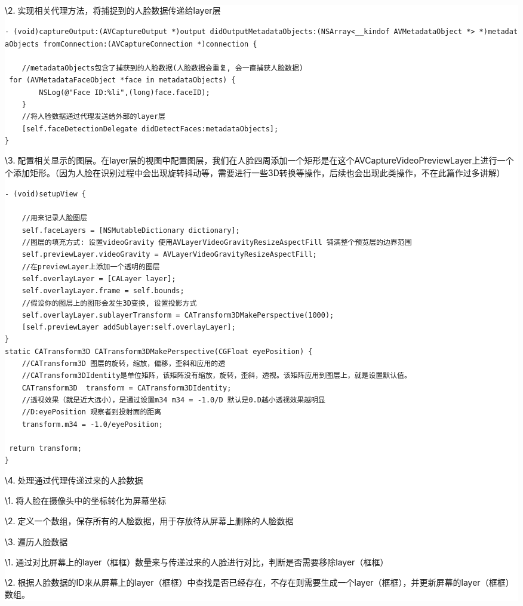 \2. 实现相关代理方法，将捕捉到的人脸数据传递给layer层

```text
- (void)captureOutput:(AVCaptureOutput *)output didOutputMetadataObjects:(NSArray<__kindof AVMetadataObject *> *)metadataObjects fromConnection:(AVCaptureConnection *)connection {
 
    //metadataObjects包含了捕获到的人脸数据(人脸数据会重复, 会一直捕获人脸数据)
 for (AVMetadataFaceObject *face in metadataObjects) {
        NSLog(@"Face ID:%li",(long)face.faceID);
    }
    //将人脸数据通过代理发送给外部的layer层
    [self.faceDetectionDelegate didDetectFaces:metadataObjects];
}
```

\3. 配置相关显示的图层。在layer层的视图中配置图层，我们在人脸四周添加一个矩形是在这个AVCaptureVideoPreviewLayer上进行一个个添加矩形。（因为人脸在识别过程中会出现旋转抖动等，需要进行一些3D转换等操作，后续也会出现此类操作，不在此篇作过多讲解）

```text
- (void)setupView {
 
    //用来记录人脸图层
    self.faceLayers = [NSMutableDictionary dictionary];
    //图层的填充方式: 设置videoGravity 使用AVLayerVideoGravityResizeAspectFill 铺满整个预览层的边界范围
    self.previewLayer.videoGravity = AVLayerVideoGravityResizeAspectFill;
    //在previewLayer上添加一个透明的图层
    self.overlayLayer = [CALayer layer];
    self.overlayLayer.frame = self.bounds;
    //假设你的图层上的图形会发生3D变换, 设置投影方式
    self.overlayLayer.sublayerTransform = CATransform3DMakePerspective(1000);
    [self.previewLayer addSublayer:self.overlayLayer];
}
static CATransform3D CATransform3DMakePerspective(CGFloat eyePosition) {
    //CATransform3D 图层的旋转，缩放，偏移，歪斜和应用的透
    //CATransform3DIdentity是单位矩阵，该矩阵没有缩放，旋转，歪斜，透视。该矩阵应用到图层上，就是设置默认值。
    CATransform3D  transform = CATransform3DIdentity;
    //透视效果（就是近大远小），是通过设置m34 m34 = -1.0/D 默认是0.D越小透视效果越明显
    //D:eyePosition 观察者到投射面的距离
    transform.m34 = -1.0/eyePosition;
 
 return transform;
}
```

\4. 处理通过代理传递过来的人脸数据

\1. 将人脸在摄像头中的坐标转化为屏幕坐标

\2. 定义一个数组，保存所有的人脸数据，用于存放待从屏幕上删除的人脸数据

\3. 遍历人脸数据

\1. 通过对比屏幕上的layer（框框）数量来与传递过来的人脸进行对比，判断是否需要移除layer（框框）

\2. 根据人脸数据的ID来从屏幕上的layer（框框）中查找是否已经存在，不存在则需要生成一个layer（框框），并更新屏幕的layer（框框）数组。
